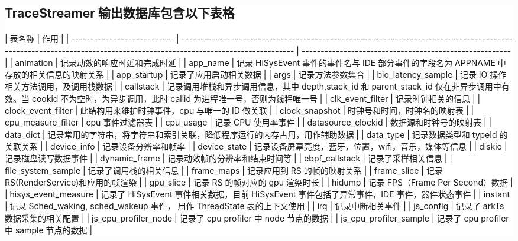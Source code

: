## TraceStreamer 输出数据库包含以下表格

| 表名称                      | 作用                                                                                                                                                                |
| --------------------------- | ------------------------------------------------------------------------------------------------------------------------------------------------------------------- | ------------------------------------------------------- |
| animation                   | 记录动效的响应时延和完成时延                                                                                                                                        |
| app_name                    | 记录 HiSysEvent 事件的事件名与 IDE 部分事件的字段名为 APPNAME 中存放的相关信息的映射关系                                                                            |
| app_startup                 | 记录了应用启动相关数据                                                                                                                                              |
| args                        | 记录方法参数集合                                                                                                                                                    |
| bio_latency_sample          | 记录 IO 操作相关方法调用，及调用栈数据                                                                                                                              |
| callstack                   | 记录调用堆栈和异步调用信息，其中 depth,stack_id 和 parent_stack_id 仅在非异步调用中有效。当 cookid 不为空时，为异步调用，此时 callid 为进程唯一号，否则为线程唯一号 |
| clk_event_filter            | 记录时钟相关的信息                                                                                                                                                  |
| clock_event_filter          | 此结构用来维护时钟事件，cpu 与唯一的 ID 做关联                                                                                                                      |
| clock_snapshot              | 时钟号和时间，时钟名的映射表                                                                                                                                        |
| cpu_measure_filter          | cpu 事件过滤器表                                                                                                                                                    |
| cpu_usage                   | 记录 CPU 使用率事件                                                                                                                                                 |
| datasource_clockid          | 数据源和时钟号的映射表                                                                                                                                              |
| data_dict                   | 记录常用的字符串，将字符串和索引关联，降低程序运行的内存占用，用作辅助数据                                                                                          |
| data_type                   | 记录数据类型和 typeId 的关联关系                                                                                                                                    |
| device_info                 | 记录设备分辨率和帧率                                                                                                                                                |
| device_state                | 记录设备屏幕亮度，蓝牙，位置，wifi，音乐，媒体等信息                                                                                                                |
| diskio                      | 记录磁盘读写数据事件                                                                                                                                                |
| dynamic_frame               | 记录动效帧的分辨率和结束时间等                                                                                                                                      |
| ebpf_callstack              | 记录了采样相关信息                                                                                                                                                  |
| file_system_sample          | 记录了调用栈的相关信息                                                                                                                                              |
| frame_maps                  | 记录应用到 RS 的帧的映射关系                                                                                                                                        |
| frame_slice                 | 记录 RS(RenderService)和应用的帧渲染                                                                                                                                |
| gpu_slice                   | 记录 RS 的帧对应的 gpu 渲染时长                                                                                                                                     |
| hidump                      | 记录 FPS（Frame Per Second）数据                                                                                                                                    |
| hisys_event_measure         | 记录了 HiSysEvent 事件相关数据，目前 HiSysEvent 事件包括了异常事件，IDE 事件，器件状态事件                                                                          |
| instant                     | 记录 Sched_waking, sched_wakeup 事件， 用作 ThreadState 表的上下文使用                                                                                              |
| irq                         | 记录中断相关事件                                                                                                                                                    |
| js_config                   | 记录了 arkTs 数据采集的相关配置                                                                                                                                     |
| js_cpu_profiler_node        | 记录了 cpu profiler 中 node 节点的数据                                                                                                                              |
| js_cpu_profiler_sample      | 记录了 cpu profiler 中 sample 节点的数据                                                                                                                            |